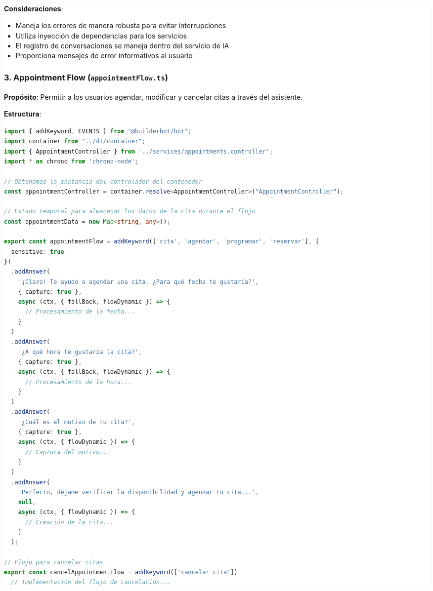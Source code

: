 **Consideraciones**:
- Maneja los errores de manera robusta para evitar interrupciones
- Utiliza inyección de dependencias para los servicios
- El registro de conversaciones se maneja dentro del servicio de IA
- Proporciona mensajes de error informativos al usuario

### 3. Appointment Flow (`appointmentFlow.ts`)

**Propósito**: Permitir a los usuarios agendar, modificar y cancelar citas a través del asistente.

**Estructura**:
```typescript
import { addKeyword, EVENTS } from "@builderbot/bot";
import container from "../di/container";
import { AppointmentController } from '../services/appointments.controller';
import * as chrono from 'chrono-node';

// Obtenemos la instancia del controlador del contenedor
const appointmentController = container.resolve<AppointmentController>("AppointmentController");

// Estado temporal para almacenar los datos de la cita durante el flujo
const appointmentData = new Map<string, any>();

export const appointmentFlow = addKeyword(['cita', 'agendar', 'programar', 'reservar'], {
  sensitive: true
})
  .addAnswer(
    '¡Claro! Te ayudo a agendar una cita. ¿Para qué fecha te gustaría?',
    { capture: true },
    async (ctx, { fallBack, flowDynamic }) => {
      // Procesamiento de la fecha...
    }
  )
  .addAnswer(
    '¿A qué hora te gustaría la cita?',
    { capture: true },
    async (ctx, { fallBack, flowDynamic }) => {
      // Procesamiento de la hora...
    }
  )
  .addAnswer(
    '¿Cuál es el motivo de tu cita?',
    { capture: true },
    async (ctx, { flowDynamic }) => {
      // Captura del motivo...
    }
  )
  .addAnswer(
    'Perfecto, déjame verificar la disponibilidad y agendar tu cita...',
    null,
    async (ctx, { flowDynamic }) => {
      // Creación de la cita...
    }
  );

// Flujo para cancelar citas
export const cancelAppointmentFlow = addKeyword(['cancelar cita'])
  // Implementación del flujo de cancelación...
```
